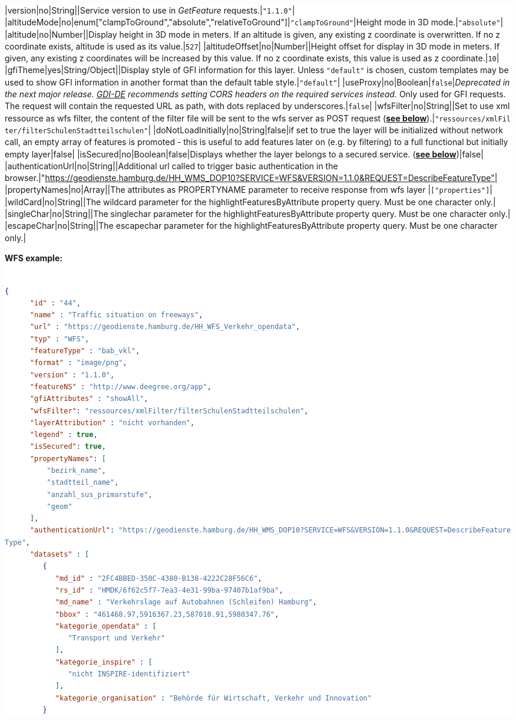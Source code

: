 |version|no|String||Service version to use in *GetFeature* requests.|`"1.1.0"`|
|altitudeMode|no|enum["clampToGround","absolute","relativeToGround"]|`"clampToGround"`|Height mode in 3D mode.|`"absolute"`|
|altitude|no|Number||Display height in 3D mode in meters. If an altitude is given, any existing z coordinate is overwritten. If no z coordinate exists, altitude is used as its value.|`527`|
|altitudeOffset|no|Number||Height offset for display in 3D mode in meters. If given, any existing z coordinates will be increased by this value. If no z coordinate exists, this value is used as z coordinate.|`10`|
|gfiTheme|yes|String/Object||Display style of GFI information for this layer. Unless `"default"` is chosen, custom templates may be used to show GFI information in another format than the default table style.|`"default"`|
|useProxy|no|Boolean|`false`|_Deprecated in the next major release. *[GDI-DE](https://www.gdi-de.org/en)* recommends setting CORS headers on the required services instead._ Only used for GFI requests. The request will contain the requested URL as path, with dots replaced by underscores.|`false`|
|wfsFilter|no|String||Set to use xml ressource as wfs filter, the content of the filter file will be sent to the wfs server as POST request (**[see below](#markdown-header-wfsfilter)**).|`"ressources/xmlFilter/filterSchulenStadtteilschulen"`|
|doNotLoadInitially|no|String|false|if set to true the layer will be initialized without network call, an empty array of features is promoted - this is useful to add features later on (e.g. by filtering) to a full functional but initially empty layer|false|
|isSecured|no|Boolean|false|Displays whether the layer belongs to a secured service. (**[see below](#markdown-header-wms-layerissecured)**)|false|
|authenticationUrl|no|String||Additional url called to trigger basic authentication in the browser.|"https://geodienste.hamburg.de/HH_WMS_DOP10?SERVICE=WFS&VERSION=1.1.0&REQUEST=DescribeFeatureType"|
|propertyNames|no|Array||The attributes as PROPERTYNAME parameter to receive response from wfs layer |`["properties"]`|
|wildCard|no|String||The wildcard parameter for the highlightFeaturesByAttribute property query. Must be one character only.|
|singleChar|no|String||The singlechar parameter for the highlightFeaturesByAttribute property query. Must be one character only.|
|escapeChar|no|String||The escapechar parameter for the highlightFeaturesByAttribute property query. Must be one character only.|

**WFS example:**

```json

{
      "id" : "44",
      "name" : "Traffic situation on freeways",
      "url" : "https://geodienste.hamburg.de/HH_WFS_Verkehr_opendata",
      "typ" : "WFS",
      "featureType" : "bab_vkl",
      "format" : "image/png",
      "version" : "1.1.0",
      "featureNS" : "http://www.deegree.org/app",
      "gfiAttributes" : "showAll",
      "wfsFilter": "ressources/xmlFilter/filterSchulenStadtteilschulen",
      "layerAttribution" : "nicht vorhanden",
      "legend" : true,
      "isSecured": true,
      "propertyNames": [
          "bezirk_name",
          "stadtteil_name",
          "anzahl_sus_primarstufe",
          "geom"
      ],
      "authenticationUrl": "https://geodienste.hamburg.de/HH_WMS_DOP10?SERVICE=WFS&VERSION=1.1.0&REQUEST=DescribeFeatureType",
      "datasets" : [
         {
            "md_id" : "2FC4BBED-350C-4380-B138-4222C28F56C6",
            "rs_id" : "HMDK/6f62c5f7-7ea3-4e31-99ba-97407b1af9ba",
            "md_name" : "Verkehrslage auf Autobahnen (Schleifen) Hamburg",
            "bbox" : "461468.97,5916367.23,587010.91,5980347.76",
            "kategorie_opendata" : [
               "Transport und Verkehr"
            ],
            "kategorie_inspire" : [
               "nicht INSPIRE-identifiziert"
            ],
            "kategorie_organisation" : "Behörde für Wirtschaft, Verkehr und Innovation"
         }
```